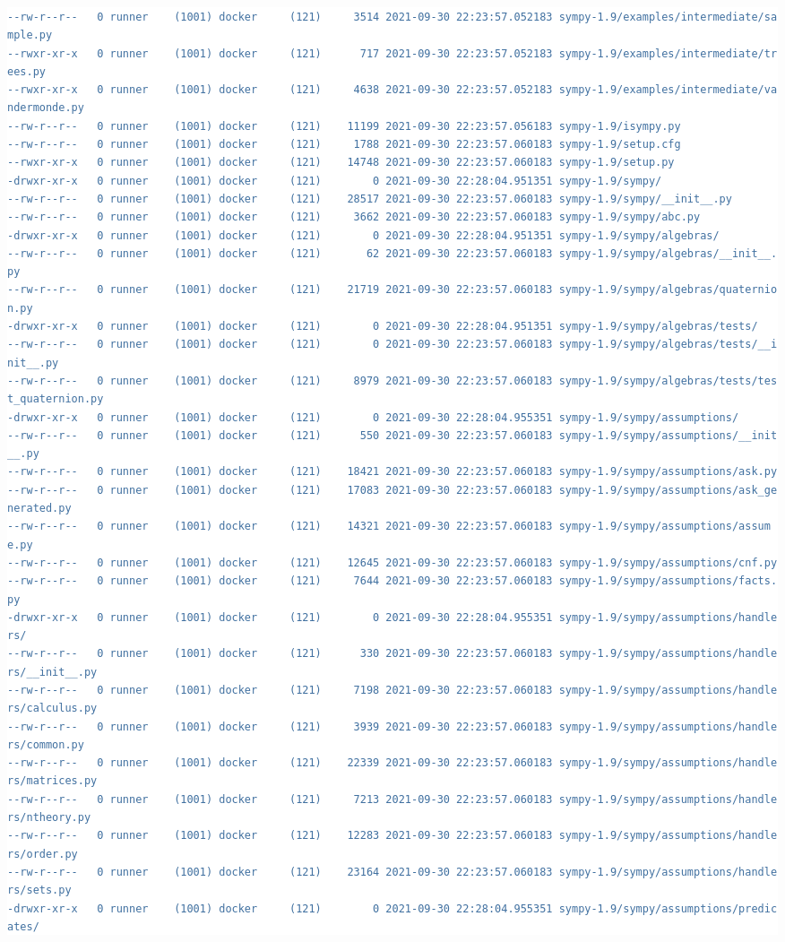 ```diff
--rw-r--r--   0 runner    (1001) docker     (121)     3514 2021-09-30 22:23:57.052183 sympy-1.9/examples/intermediate/sample.py
--rwxr-xr-x   0 runner    (1001) docker     (121)      717 2021-09-30 22:23:57.052183 sympy-1.9/examples/intermediate/trees.py
--rwxr-xr-x   0 runner    (1001) docker     (121)     4638 2021-09-30 22:23:57.052183 sympy-1.9/examples/intermediate/vandermonde.py
--rw-r--r--   0 runner    (1001) docker     (121)    11199 2021-09-30 22:23:57.056183 sympy-1.9/isympy.py
--rw-r--r--   0 runner    (1001) docker     (121)     1788 2021-09-30 22:23:57.060183 sympy-1.9/setup.cfg
--rwxr-xr-x   0 runner    (1001) docker     (121)    14748 2021-09-30 22:23:57.060183 sympy-1.9/setup.py
-drwxr-xr-x   0 runner    (1001) docker     (121)        0 2021-09-30 22:28:04.951351 sympy-1.9/sympy/
--rw-r--r--   0 runner    (1001) docker     (121)    28517 2021-09-30 22:23:57.060183 sympy-1.9/sympy/__init__.py
--rw-r--r--   0 runner    (1001) docker     (121)     3662 2021-09-30 22:23:57.060183 sympy-1.9/sympy/abc.py
-drwxr-xr-x   0 runner    (1001) docker     (121)        0 2021-09-30 22:28:04.951351 sympy-1.9/sympy/algebras/
--rw-r--r--   0 runner    (1001) docker     (121)       62 2021-09-30 22:23:57.060183 sympy-1.9/sympy/algebras/__init__.py
--rw-r--r--   0 runner    (1001) docker     (121)    21719 2021-09-30 22:23:57.060183 sympy-1.9/sympy/algebras/quaternion.py
-drwxr-xr-x   0 runner    (1001) docker     (121)        0 2021-09-30 22:28:04.951351 sympy-1.9/sympy/algebras/tests/
--rw-r--r--   0 runner    (1001) docker     (121)        0 2021-09-30 22:23:57.060183 sympy-1.9/sympy/algebras/tests/__init__.py
--rw-r--r--   0 runner    (1001) docker     (121)     8979 2021-09-30 22:23:57.060183 sympy-1.9/sympy/algebras/tests/test_quaternion.py
-drwxr-xr-x   0 runner    (1001) docker     (121)        0 2021-09-30 22:28:04.955351 sympy-1.9/sympy/assumptions/
--rw-r--r--   0 runner    (1001) docker     (121)      550 2021-09-30 22:23:57.060183 sympy-1.9/sympy/assumptions/__init__.py
--rw-r--r--   0 runner    (1001) docker     (121)    18421 2021-09-30 22:23:57.060183 sympy-1.9/sympy/assumptions/ask.py
--rw-r--r--   0 runner    (1001) docker     (121)    17083 2021-09-30 22:23:57.060183 sympy-1.9/sympy/assumptions/ask_generated.py
--rw-r--r--   0 runner    (1001) docker     (121)    14321 2021-09-30 22:23:57.060183 sympy-1.9/sympy/assumptions/assume.py
--rw-r--r--   0 runner    (1001) docker     (121)    12645 2021-09-30 22:23:57.060183 sympy-1.9/sympy/assumptions/cnf.py
--rw-r--r--   0 runner    (1001) docker     (121)     7644 2021-09-30 22:23:57.060183 sympy-1.9/sympy/assumptions/facts.py
-drwxr-xr-x   0 runner    (1001) docker     (121)        0 2021-09-30 22:28:04.955351 sympy-1.9/sympy/assumptions/handlers/
--rw-r--r--   0 runner    (1001) docker     (121)      330 2021-09-30 22:23:57.060183 sympy-1.9/sympy/assumptions/handlers/__init__.py
--rw-r--r--   0 runner    (1001) docker     (121)     7198 2021-09-30 22:23:57.060183 sympy-1.9/sympy/assumptions/handlers/calculus.py
--rw-r--r--   0 runner    (1001) docker     (121)     3939 2021-09-30 22:23:57.060183 sympy-1.9/sympy/assumptions/handlers/common.py
--rw-r--r--   0 runner    (1001) docker     (121)    22339 2021-09-30 22:23:57.060183 sympy-1.9/sympy/assumptions/handlers/matrices.py
--rw-r--r--   0 runner    (1001) docker     (121)     7213 2021-09-30 22:23:57.060183 sympy-1.9/sympy/assumptions/handlers/ntheory.py
--rw-r--r--   0 runner    (1001) docker     (121)    12283 2021-09-30 22:23:57.060183 sympy-1.9/sympy/assumptions/handlers/order.py
--rw-r--r--   0 runner    (1001) docker     (121)    23164 2021-09-30 22:23:57.060183 sympy-1.9/sympy/assumptions/handlers/sets.py
-drwxr-xr-x   0 runner    (1001) docker     (121)        0 2021-09-30 22:28:04.955351 sympy-1.9/sympy/assumptions/predicates/
```